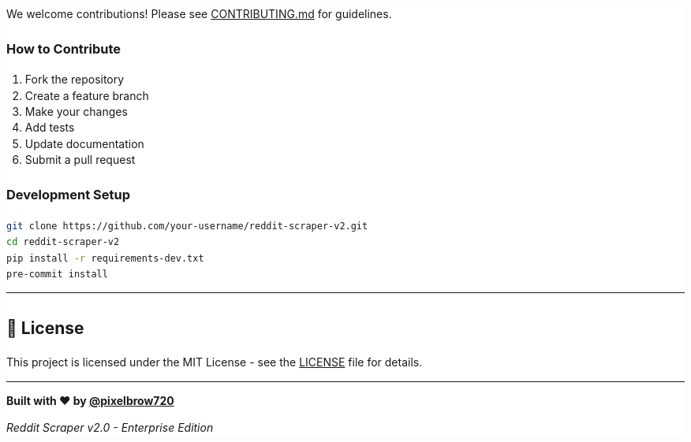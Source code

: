 We welcome contributions! Please see [CONTRIBUTING.md](CONTRIBUTING.md) for guidelines.

### How to Contribute
1. Fork the repository
2. Create a feature branch
3. Make your changes
4. Add tests
5. Update documentation
6. Submit a pull request

### Development Setup
```bash
git clone https://github.com/your-username/reddit-scraper-v2.git
cd reddit-scraper-v2
pip install -r requirements-dev.txt
pre-commit install
```

---

## 📄 License

This project is licensed under the MIT License - see the [LICENSE](LICENSE) file for details.

---

**Built with ❤️ by [@pixelbrow720](https://github.com/pixelbrow720)**

*Reddit Scraper v2.0 - Enterprise Edition*